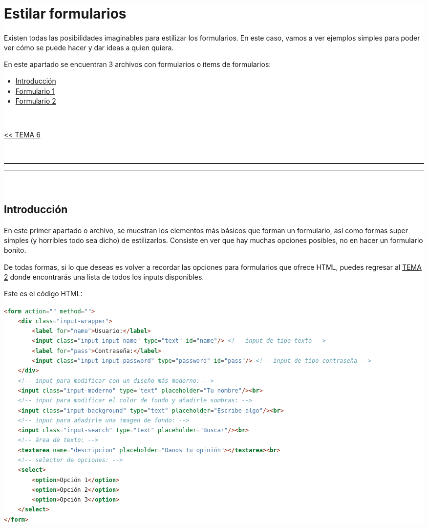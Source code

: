 # Estilar formularios

Existen todas las posibilidades imaginables para estilizar los formularios. En este caso, vamos a ver ejemplos simples para poder ver cómo se puede hacer y dar ideas a quien quiera.

<p id="indice">En este apartado se encuentran 3 archivos con formularios o ítems de formularios:</p>

* [Introducción](#introducción)
* [Formulario 1](#formulario-1)
* [Formulario 2](#formulario-2)

<br>

[<< TEMA 6](../06-Selectores/README.md#selectores-pseudoclases-y-pseudoelementos)


<br><hr>
<hr><br>


## Introducción

En este primer apartado o archivo, se muestran los elementos más básicos que forman un formulario, así como formas super simples (y horribles todo sea dicho) de estilizarlos. Consiste en ver que hay muchas opciones posibles, no en hacer un formulario bonito.

De todas formas, si lo que deseas es volver a recordar las opciones para formularios que ofrece HTML, puedes regresar al [TEMA 2](../02-Formularios_y_tablas/README.md#formularios-y-tablas) donde encontrarás una lista de todos los inputs disponibles.

Este es el código HTML:

```html
<form action="" method="">
    <div class="input-wrapper">
        <label for="name">Usuario:</label>
        <input class="input input-name" type="text" id="name"/> <!-- input de tipo texto -->
        <label for="pass">Contraseña:</label>
        <input class="input input-password" type="password" id="pass"/> <!-- input de tipo contraseña -->
    </div>
    <!-- input para modificar con un diseño más moderno: -->
    <input class="input-moderno" type="text" placeholder="Tu nombre"/><br>
    <!-- input para modificar el color de fondo y añadirle sombras: -->
    <input class="input-background" type="text" placeholder="Escribe algo"/><br>
    <!-- input para añadirle una imagen de fondo: -->
    <input class="input-search" type="text" placeholder="Buscar"/><br>
    <!-- área de texto: -->
    <textarea name="descripcion" placeholder="Danos tu opinión"></textarea><br>
    <!-- selector de opciones: -->
    <select>
        <option>Opción 1</option>
        <option>Opción 2</option>
        <option>Opción 3</option>
    </select>
</form>
```
